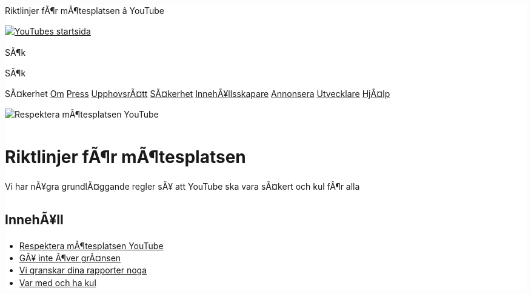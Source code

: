 





 Riktlinjer fÃ¶r mÃ¶tesplatsen â YouTube
 











[![YouTubes startsida](/yt/img/logo_1x.png)](//www.youtube.com/ "YouTubes startsida")

SÃ¶k 


SÃ¶k










SÃ¤kerhet [Om](/yt/about/sv/)
[Press](/yt/press/sv/) [UpphovsrÃ¤tt](/yt/copyright/sv/) [SÃ¤kerhet](/yt/policyandsafety/sv/) [InnehÃ¥llsskapare](/yt/creators/sv/) [Annonsera](/yt/advertise/sv/)
[Utvecklare](/yt/dev/sv/) [HjÃ¤lp](//support.google.com/youtube)





![Respektera mÃ¶tesplatsen YouTube](/yt/policyandsafety/media/image/yt-policyandsafety-communityguidelines-hero.png)



# Riktlinjer fÃ¶r mÃ¶tesplatsen



 Vi har nÃ¥gra grundlÃ¤ggande regler sÃ¥ att YouTube ska vara sÃ¤kert och kul fÃ¶r alla
 
















## InnehÃ¥ll



* [Respektera mÃ¶tesplatsen YouTube](#communityguidelines-respect)
* [GÃ¥ inte Ã¶ver grÃ¤nsen](#communityguidelines-line-crossing)
* [Vi granskar dina rapporter noga](#communityguidelines-enforce)
* [Var med och ha kul](#communityguidelines-community)

